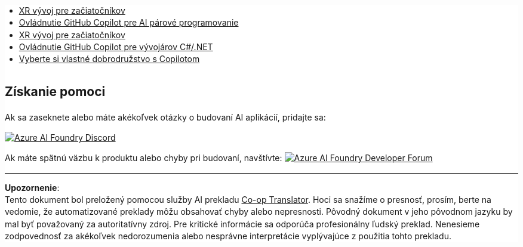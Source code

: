 - [XR vývoj pre začiatočníkov](https://aka.ms/xr-dev-for-beginners)
- [Ovládnutie GitHub Copilot pre AI párové programovanie](https://aka.ms/GitHubCopilotAI)
- [XR vývoj pre začiatočníkov](https://github.com/microsoft/xr-development-for-beginners)
- [Ovládnutie GitHub Copilot pre vývojárov C#/.NET](https://github.com/microsoft/mastering-github-copilot-for-dotnet-csharp-developers)
- [Vyberte si vlastné dobrodružstvo s Copilotom](https://github.com/microsoft/CopilotAdventures)

## Získanie pomoci

Ak sa zaseknete alebo máte akékoľvek otázky o budovaní AI aplikácií, pridajte sa:

[![Azure AI Foundry Discord](https://img.shields.io/badge/Discord-Azure_AI_Foundry_Community_Discord-blue?style=for-the-badge&logo=discord&color=5865f2&logoColor=fff)](https://aka.ms/foundry/discord)

Ak máte spätnú väzbu k produktu alebo chyby pri budovaní, navštívte:
[![Azure AI Foundry Developer Forum](https://img.shields.io/badge/GitHub-Azure_AI_Foundry_Developer_Forum-blue?style=for-the-badge&logo=github&color=000000&logoColor=fff)](https://aka.ms/foundry/forum)

---

**Upozornenie**:  
Tento dokument bol preložený pomocou služby AI prekladu [Co-op Translator](https://github.com/Azure/co-op-translator). Hoci sa snažíme o presnosť, prosím, berte na vedomie, že automatizované preklady môžu obsahovať chyby alebo nepresnosti. Pôvodný dokument v jeho pôvodnom jazyku by mal byť považovaný za autoritatívny zdroj. Pre kritické informácie sa odporúča profesionálny ľudský preklad. Nenesieme zodpovednosť za akékoľvek nedorozumenia alebo nesprávne interpretácie vyplývajúce z použitia tohto prekladu.